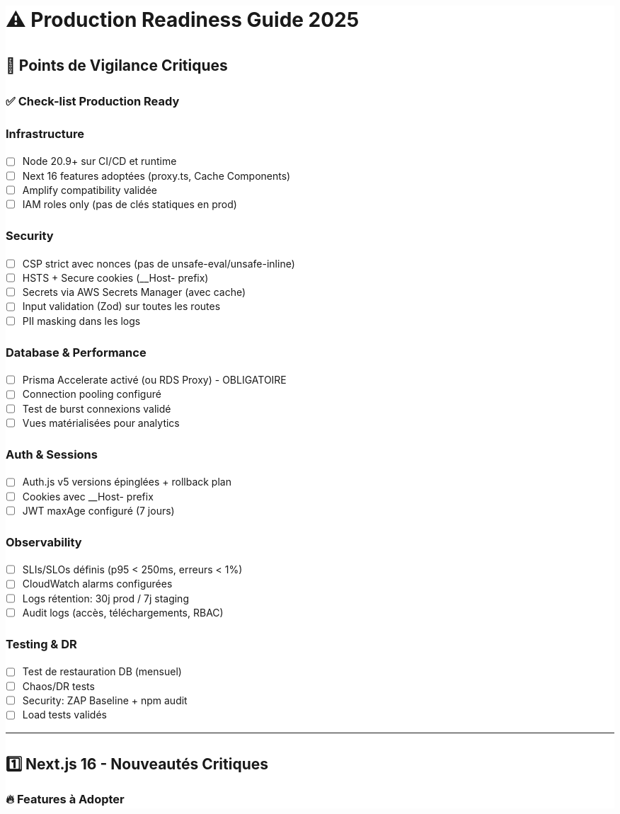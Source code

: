 # ⚠️ Production Readiness Guide 2025

## 🎯 Points de Vigilance Critiques

### ✅ Check-list Production Ready

### Infrastructure
- [ ] Node 20.9+ sur CI/CD et runtime
- [ ] Next 16 features adoptées (proxy.ts, Cache Components)
- [ ] Amplify compatibility validée
- [ ] IAM roles only (pas de clés statiques en prod)

### Security
- [ ] CSP strict avec nonces (pas de unsafe-eval/unsafe-inline)
- [ ] HSTS + Secure cookies (__Host- prefix)
- [ ] Secrets via AWS Secrets Manager (avec cache)
- [ ] Input validation (Zod) sur toutes les routes
- [ ] PII masking dans les logs

### Database & Performance
- [ ] Prisma Accelerate activé (ou RDS Proxy) - OBLIGATOIRE
- [ ] Connection pooling configuré
- [ ] Test de burst connexions validé
- [ ] Vues matérialisées pour analytics

### Auth & Sessions
- [ ] Auth.js v5 versions épinglées + rollback plan
- [ ] Cookies avec __Host- prefix
- [ ] JWT maxAge configuré (7 jours)

### Observability
- [ ] SLIs/SLOs définis (p95 < 250ms, erreurs < 1%)
- [ ] CloudWatch alarms configurées
- [ ] Logs rétention: 30j prod / 7j staging
- [ ] Audit logs (accès, téléchargements, RBAC)

### Testing & DR
- [ ] Test de restauration DB (mensuel)
- [ ] Chaos/DR tests
- [ ] Security: ZAP Baseline + npm audit
- [ ] Load tests validés

---

## 1️⃣ Next.js 16 - Nouveautés Critiques

### 🔥 Features à Adopter
